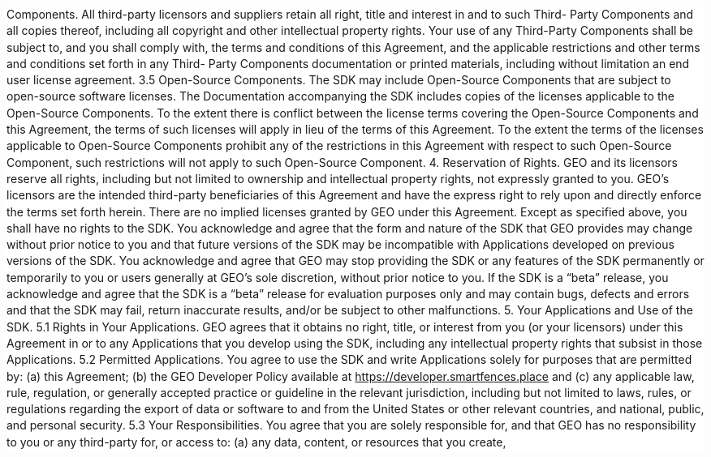 Components. All third-party licensors and suppliers retain all right, title and interest in and to such Third-
Party Components and all copies thereof, including all copyright and other intellectual property rights. Your
use of any Third-Party Components shall be subject to, and you shall comply with, the terms and conditions
of this Agreement, and the applicable restrictions and other terms and conditions set forth in any Third-
Party Components documentation or printed materials, including without limitation an end user license
agreement.
3.5
Open-Source Components. The SDK may include Open-Source Components that are
subject to open-source software licenses. The Documentation accompanying the SDK includes copies of
the licenses applicable to the Open-Source Components. To the extent there is conflict between the license
terms covering the Open-Source Components and this Agreement, the terms of such licenses will apply
in lieu of the terms of this Agreement. To the extent the terms of the licenses applicable to Open-Source
Components prohibit any of the restrictions in this Agreement with respect to such Open-Source
Component, such restrictions will not apply to such Open-Source Component.
4.
Reservation of Rights. GEO and its licensors reserve all rights, including but not limited to ownership
and intellectual property rights, not expressly granted to you. GEO’s licensors are the intended third-party
beneficiaries of this Agreement and have the express right to rely upon and directly enforce the terms set
forth herein. There are no implied licenses granted by GEO under this Agreement. Except as specified
above, you shall have no rights to the SDK. You acknowledge and agree that the form and nature of the
SDK that GEO provides may change without prior notice to you and that future versions of the SDK may
be incompatible with Applications developed on previous versions of the SDK. You acknowledge and agree
that GEO may stop providing the SDK or any features of the SDK permanently or temporarily to you or
users generally at GEO’s sole discretion, without prior notice to you. If the SDK is a “beta” release, you
acknowledge and agree that the SDK is a “beta” release for evaluation purposes only and may contain bugs,
defects and errors and that the SDK may fail, return inaccurate results, and/or be subject to other
malfunctions.
5.
Your Applications and Use of the SDK.
5.1
Rights in Your Applications. GEO agrees that it obtains no right, title, or interest from you
(or your licensors) under this Agreement in or to any Applications that you develop using the SDK,
including any intellectual property rights that subsist in those Applications.
5.2
Permitted Applications. You agree to use the SDK and write Applications solely for
purposes that are permitted by: (a) this Agreement; (b) the GEO Developer Policy available at
https://developer.smartfences.place and (c) any applicable law, rule, regulation, or generally accepted
practice or guideline in the relevant jurisdiction, including but not limited to laws, rules, or regulations
regarding the export of data or software to and from the United States or other relevant countries, and
national, public, and personal security.
5.3
Your Responsibilities. You agree that you are solely responsible for, and that GEO has no
responsibility to you or any third-party for, or access to: (a) any data, content, or resources that you create,